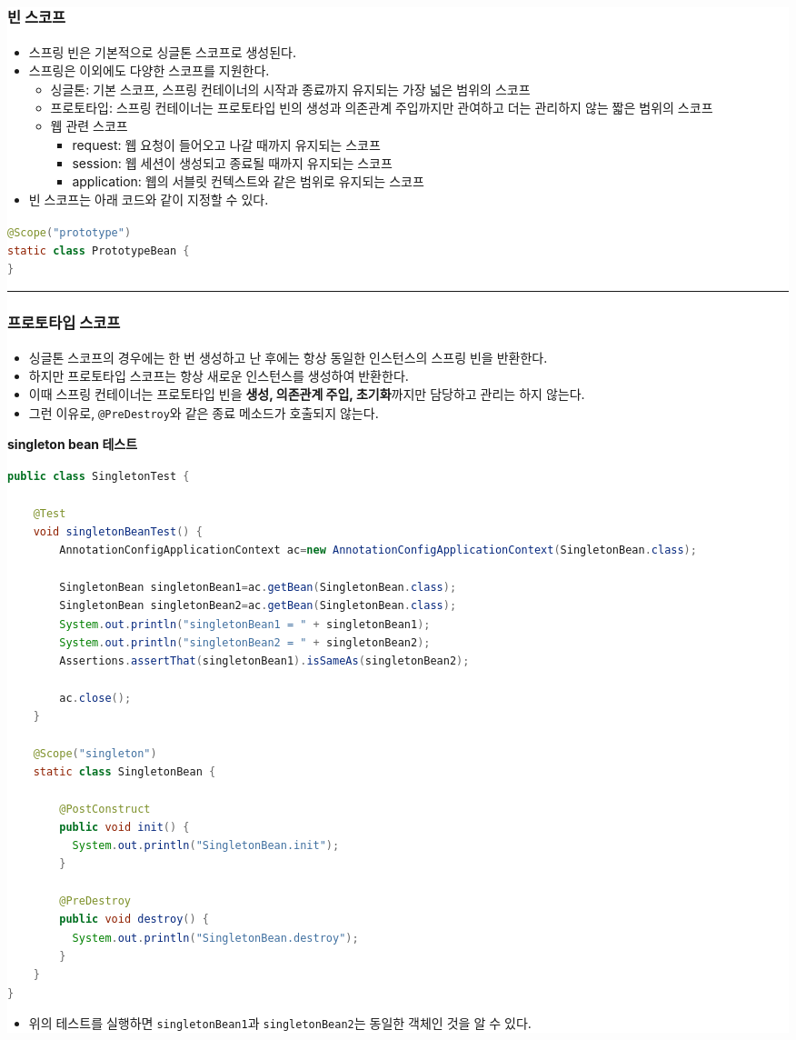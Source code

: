 ### 빈 스코프
- 스프링 빈은 기본적으로 싱글톤 스코프로 생성된다.
- 스프링은 이외에도 다양한 스코프를 지원한다.
  - 싱글톤: 기본 스코프, 스프링 컨테이너의 시작과 종료까지 유지되는 가장 넓은 범위의 스코프
  - 프로토타입: 스프링 컨테이너는 프로토타입 빈의 생성과 의존관계 주입까지만 관여하고 더는 관리하지 않는 짧은 범위의 스코프
  - 웹 관련 스코프
    - request: 웹 요청이 들어오고 나갈 때까지 유지되는 스코프
    - session: 웹 세션이 생성되고 종료될 때까지 유지되는 스코프
    - application: 웹의 서블릿 컨텍스트와 같은 범위로 유지되는 스코프
- 빈 스코프는 아래 코드와 같이 지정할 수 있다.

```java
@Scope("prototype")
static class PrototypeBean {
}
```
---
### 프로토타입 스코프
- 싱글톤 스코프의 경우에는 한 번 생성하고 난 후에는 항상 동일한 인스턴스의 스프링 빈을 반환한다.
- 하지만 프로토타입 스코프는 항상 새로운 인스턴스를 생성하여 반환한다.
- 이때 스프링 컨테이너는 프로토타입 빈을 **생성, 의존관계 주입, 초기화**까지만 담당하고 관리는 하지 않는다.
- 그런 이유로, `@PreDestroy`와 같은 종료 메소드가 호출되지 않는다.

**singleton bean 테스트**
```java
public class SingletonTest {
    
    @Test
    void singletonBeanTest() {
        AnnotationConfigApplicationContext ac=new AnnotationConfigApplicationContext(SingletonBean.class);
        
        SingletonBean singletonBean1=ac.getBean(SingletonBean.class);
        SingletonBean singletonBean2=ac.getBean(SingletonBean.class);
        System.out.println("singletonBean1 = " + singletonBean1);
        System.out.println("singletonBean2 = " + singletonBean2);
        Assertions.assertThat(singletonBean1).isSameAs(singletonBean2);
        
        ac.close();
    }
    
    @Scope("singleton")
    static class SingletonBean {
        
        @PostConstruct
        public void init() {
          System.out.println("SingletonBean.init");
        }
        
        @PreDestroy
        public void destroy() {
          System.out.println("SingletonBean.destroy");
        }
    }
}
```
- 위의 테스트를 실행하면 `singletonBean1`과 `singletonBean2`는 동일한 객체인 것을 알 수 있다.
